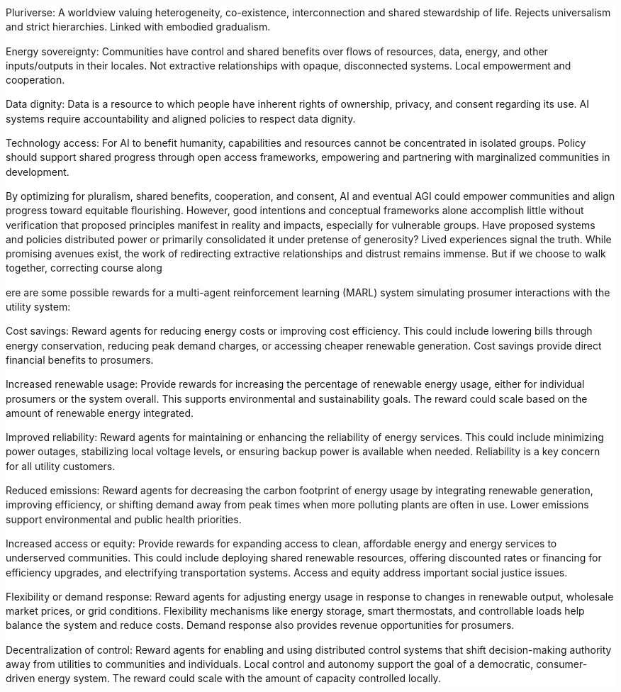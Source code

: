 Pluriverse: A worldview valuing heterogeneity, co-existence, interconnection and shared stewardship of life. Rejects universalism and strict hierarchies. Linked with embodied gradualism.

Energy sovereignty: Communities have control and shared benefits over flows of resources, data, energy, and other inputs/outputs in their locales. Not extractive relationships with opaque, disconnected systems. Local empowerment and cooperation.

Data dignity: Data is a resource to which people have inherent rights of ownership, privacy, and consent regarding its use. AI systems require accountability and aligned policies to respect data dignity.

Technology access: For AI to benefit humanity, capabilities and resources cannot be concentrated in isolated groups. Policy should support shared progress through open access frameworks, empowering and partnering with marginalized communities in development.

By optimizing for pluralism, shared benefits, cooperation, and consent, AI and eventual AGI could empower communities and align progress toward equitable flourishing. However, good intentions and conceptual frameworks alone accomplish little without verification that proposed principles manifest in reality and impacts, especially for vulnerable groups. Have proposed systems and policies distributed power or primarily consolidated it under pretense of generosity? Lived experiences signal the truth. While promising avenues exist, the work of redirecting extractive relationships and distrust remains immense. But if we choose to walk together, correcting course along


ere are some possible rewards for a multi-agent reinforcement learning (MARL) system simulating prosumer interactions with the utility system:

Cost savings: Reward agents for reducing energy costs or improving cost efficiency. This could include lowering bills through energy conservation, reducing peak demand charges, or accessing cheaper renewable generation. Cost savings provide direct financial benefits to prosumers.

Increased renewable usage: Provide rewards for increasing the percentage of renewable energy usage, either for individual prosumers or the system overall. This supports environmental and sustainability goals. The reward could scale based on the amount of renewable energy integrated.

Improved reliability: Reward agents for maintaining or enhancing the reliability of energy services. This could include minimizing power outages, stabilizing local voltage levels, or ensuring backup power is available when needed. Reliability is a key concern for all utility customers.

Reduced emissions: Reward agents for decreasing the carbon footprint of energy usage by integrating renewable generation, improving efficiency, or shifting demand away from peak times when more polluting plants are often in use. Lower emissions support environmental and public health priorities.

Increased access or equity: Provide rewards for expanding access to clean, affordable energy and energy services to underserved communities. This could include deploying shared renewable resources, offering discounted rates or financing for efficiency upgrades, and electrifying transportation systems. Access and equity address important social justice issues.

Flexibility or demand response: Reward agents for adjusting energy usage in response to changes in renewable output, wholesale market prices, or grid conditions. Flexibility mechanisms like energy storage, smart thermostats, and controllable loads help balance the system and reduce costs. Demand response also provides revenue opportunities for prosumers.

Decentralization of control: Reward agents for enabling and using distributed control systems that shift decision-making authority away from utilities to communities and individuals. Local control and autonomy support the goal of a democratic, consumer-driven energy system. The reward could scale with the amount of capacity controlled locally.
